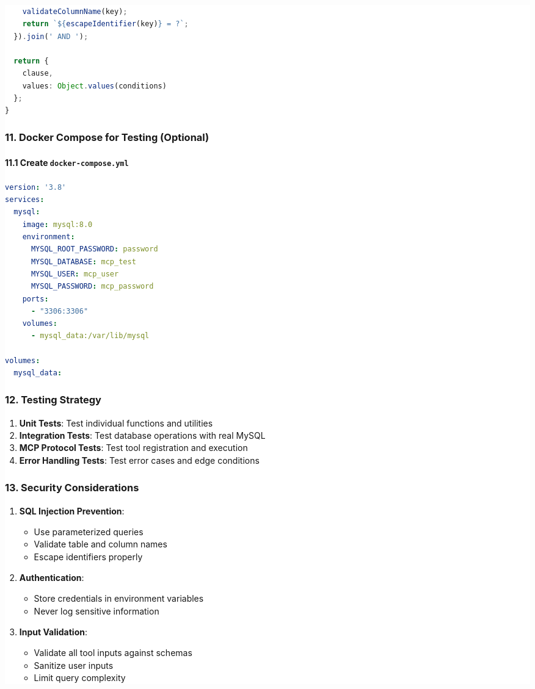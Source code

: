 ```typescript
    validateColumnName(key);
    return `${escapeIdentifier(key)} = ?`;
  }).join(' AND ');
  
  return {
    clause,
    values: Object.values(conditions)
  };
}
```

### 11. Docker Compose for Testing (Optional)

#### 11.1 Create `docker-compose.yml`
```yaml
version: '3.8'
services:
  mysql:
    image: mysql:8.0
    environment:
      MYSQL_ROOT_PASSWORD: password
      MYSQL_DATABASE: mcp_test
      MYSQL_USER: mcp_user
      MYSQL_PASSWORD: mcp_password
    ports:
      - "3306:3306"
    volumes:
      - mysql_data:/var/lib/mysql

volumes:
  mysql_data:
```

### 12. Testing Strategy

1. **Unit Tests**: Test individual functions and utilities
2. **Integration Tests**: Test database operations with real MySQL
3. **MCP Protocol Tests**: Test tool registration and execution
4. **Error Handling Tests**: Test error cases and edge conditions

### 13. Security Considerations

1. **SQL Injection Prevention**:
   - Use parameterized queries
   - Validate table and column names
   - Escape identifiers properly

2. **Authentication**:
   - Store credentials in environment variables
   - Never log sensitive information

3. **Input Validation**:
   - Validate all tool inputs against schemas
   - Sanitize user inputs
   - Limit query complexity
